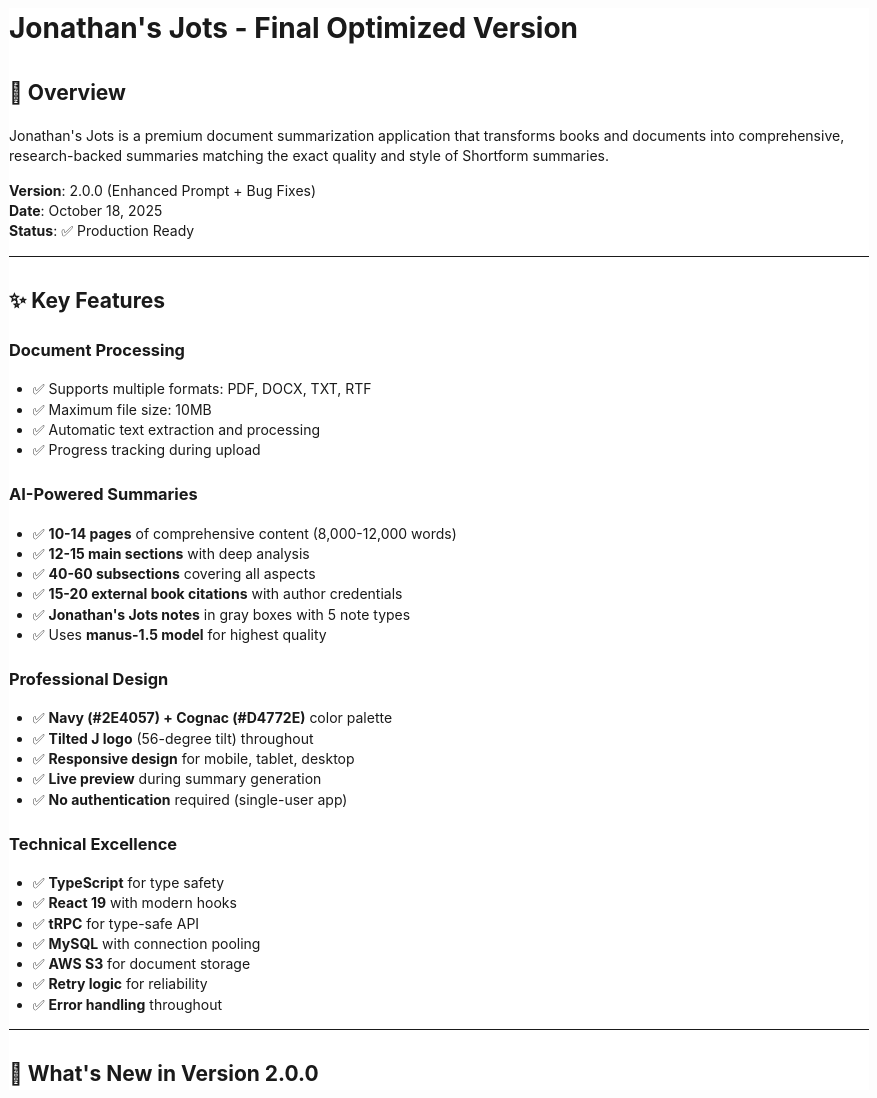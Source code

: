 # Jonathan's Jots - Final Optimized Version

## 🎯 Overview

Jonathan's Jots is a premium document summarization application that transforms books and documents into comprehensive, research-backed summaries matching the exact quality and style of Shortform summaries.

**Version**: 2.0.0 (Enhanced Prompt + Bug Fixes)  
**Date**: October 18, 2025  
**Status**: ✅ Production Ready

---

## ✨ Key Features

### Document Processing
- ✅ Supports multiple formats: PDF, DOCX, TXT, RTF
- ✅ Maximum file size: 10MB
- ✅ Automatic text extraction and processing
- ✅ Progress tracking during upload

### AI-Powered Summaries
- ✅ **10-14 pages** of comprehensive content (8,000-12,000 words)
- ✅ **12-15 main sections** with deep analysis
- ✅ **40-60 subsections** covering all aspects
- ✅ **15-20 external book citations** with author credentials
- ✅ **Jonathan's Jots notes** in gray boxes with 5 note types
- ✅ Uses **manus-1.5 model** for highest quality

### Professional Design
- ✅ **Navy (#2E4057) + Cognac (#D4772E)** color palette
- ✅ **Tilted J logo** (56-degree tilt) throughout
- ✅ **Responsive design** for mobile, tablet, desktop
- ✅ **Live preview** during summary generation
- ✅ **No authentication** required (single-user app)

### Technical Excellence
- ✅ **TypeScript** for type safety
- ✅ **React 19** with modern hooks
- ✅ **tRPC** for type-safe API
- ✅ **MySQL** with connection pooling
- ✅ **AWS S3** for document storage
- ✅ **Retry logic** for reliability
- ✅ **Error handling** throughout

---

## 🚀 What's New in Version 2.0.0
